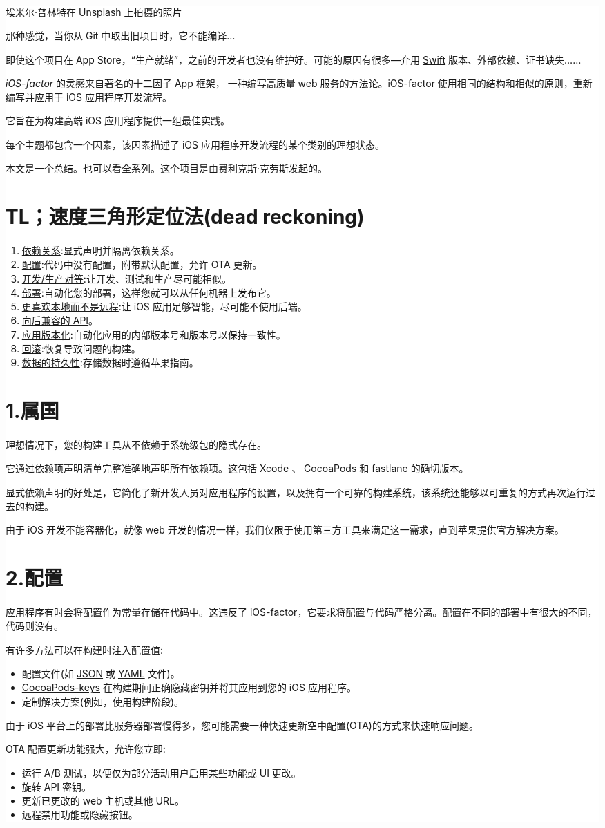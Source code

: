 埃米尔·普林特在 [Unsplash](https://unsplash.com?utm_source=medium&utm_medium=referral) 上拍摄的照片

那种感觉，当你从 Git 中取出旧项目时，它不能编译…

即使这个项目在 App Store，“生产就绪”，之前的开发者也没有维护好。可能的原因有很多—弃用 [Swift](https://developer.apple.com/swift/) 版本、外部依赖、证书缺失……

[*iOS-factor*](https://ios-factor.com/) 的灵感来自著名的[十二因子 App 框架](https://www.12factor.net/)，
一种编写高质量 web 服务的方法论。iOS-factor 使用相同的结构和相似的原则，重新编写并应用于 iOS 应用程序开发流程。

它旨在为构建高端 iOS 应用程序提供一组最佳实践。

每个主题都包含一个因素，该因素描述了 iOS 应用程序开发流程的某个类别的理想状态。

本文是一个总结。也可以看[全系列](https://ios-factor.com/)。这个项目是由费利克斯·克劳斯发起的。

# TL；速度三角形定位法(dead reckoning)

1.  [依赖关系](https://ios-factor.com/dependencies):显式声明并隔离依赖关系。
2.  [配置](https://ios-factor.com/config):代码中没有配置，附带默认配置，允许 OTA 更新。
3.  [开发/生产对等](https://ios-factor.com/dev-prod-parity):让开发、测试和生产尽可能相似。
4.  [部署](https://ios-factor.com/deployment):自动化您的部署，这样您就可以从任何机器上发布它。
5.  [更喜欢本地而不是远程](https://ios-factor.com/prefer-local-over-remote):让 iOS 应用足够智能，尽可能不使用后端。
6.  [向后兼容的 API](https://ios-factor.com/backwards-compatible-apis)。
7.  [应用版本化](https://ios-factor.com/app-versioning):自动化应用的内部版本号和版本号以保持一致性。
8.  [回滚](https://ios-factor.com/rollbacks):恢复导致问题的构建。
9.  [数据的持久性](https://ios-factor.com/persistence-of-data):存储数据时遵循苹果指南。

# 1.属国

理想情况下，您的构建工具从不依赖于系统级包的隐式存在。

它通过依赖项声明清单完整准确地声明所有依赖项。这包括 [Xcode](https://developer.apple.com/xcode/) 、 [CocoaPods](https://cocoapods.org/) 和 [fastlane](https://fastlane.tools/) 的确切版本。

显式依赖声明的好处是，它简化了新开发人员对应用程序的设置，以及拥有一个可靠的构建系统，该系统还能够以可重复的方式再次运行过去的构建。

由于 iOS 开发不能容器化，就像 web 开发的情况一样，我们仅限于使用第三方工具来满足这一需求，直到苹果提供官方解决方案。

# 2.配置

应用程序有时会将配置作为常量存储在代码中。这违反了 iOS-factor，它要求将配置与代码严格分离。配置在不同的部署中有很大的不同，代码则没有。

有许多方法可以在构建时注入配置值:

*   配置文件(如 [JSON](https://www.json.org/) 或 [YAML](https://yaml.org/) 文件)。
*   [CocoaPods-keys](https://github.com/orta/cocoapods-keys) 在构建期间正确隐藏密钥并将其应用到您的 iOS 应用程序。
*   定制解决方案(例如，使用构建阶段)。

由于 iOS 平台上的部署比服务器部署慢得多，您可能需要一种快速更新空中配置(OTA)的方式来快速响应问题。

OTA 配置更新功能强大，允许您立即:

*   运行 A/B 测试，以便仅为部分活动用户启用某些功能或 UI 更改。
*   旋转 API 密钥。
*   更新已更改的 web 主机或其他 URL。
*   远程禁用功能或隐藏按钮。
